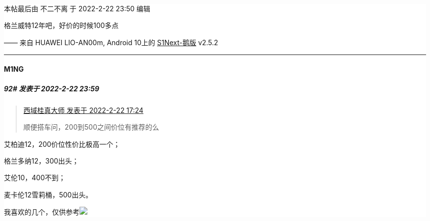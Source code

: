  本帖最后由 不二不离 于 2022-2-22 23:50 编辑 

格兰威特12年吧，好价的时候100多点

—— 来自 HUAWEI LIO-AN00m, Android 10上的 [S1Next-鹅版](https://github.com/ykrank/S1-Next/releases) v2.5.2

*****

####  M1NG  
##### 92#       发表于 2022-2-22 23:59

<blockquote><a href="httphttps://bbs.saraba1st.com/2b/forum.php?mod=redirect&amp;goto=findpost&amp;pid=54792554&amp;ptid=2052565" target="_blank">西域桂真大师 发表于 2022-2-22 17:24</a>

顺便搭车问，200到500之间价位有推荐的么</blockquote>
艾柏迪12，200价位性价比极高一个；

格兰多纳12，300出头；

艾伦10，400不到；

麦卡伦12雪莉桶，500出头。

我喜欢的几个，仅供参考<img src="https://static.saraba1st.com/image/smiley/face2017/057.png" referrerpolicy="no-referrer">

